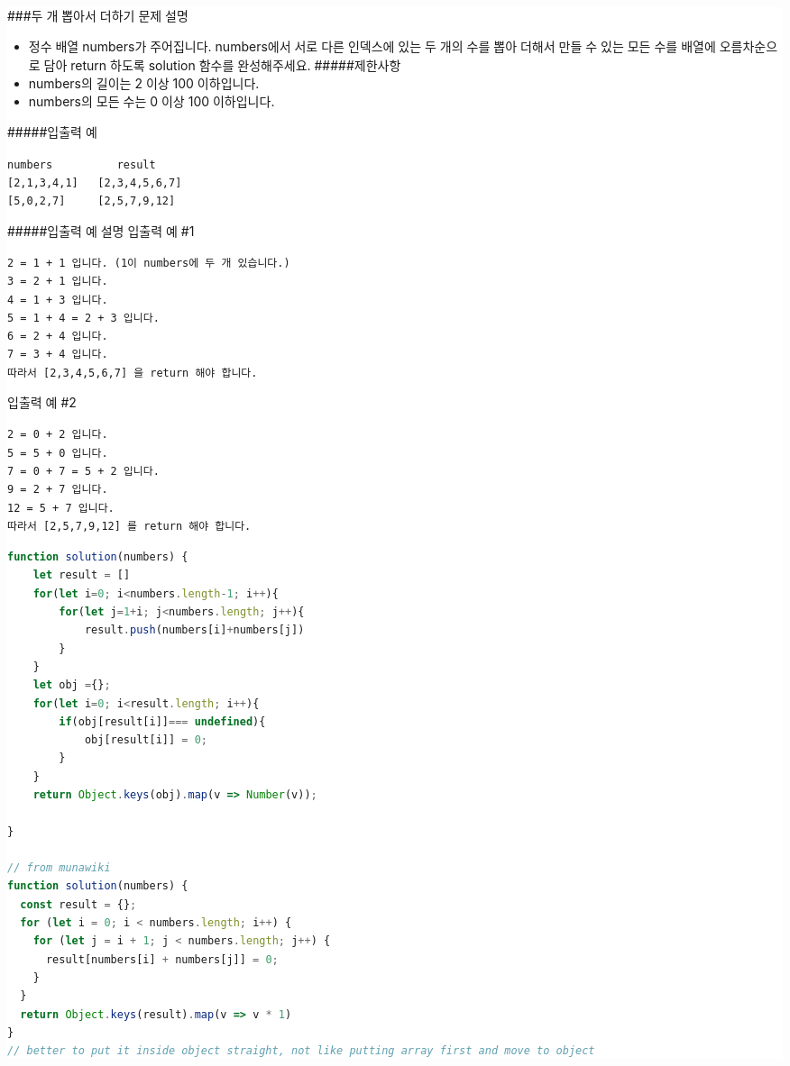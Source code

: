 
###두 개 뽑아서 더하기
문제 설명
- 정수 배열 numbers가 주어집니다. numbers에서 서로 다른 인덱스에 있는 두 개의 수를 뽑아 더해서 만들 수 있는 모든 수를 배열에 오름차순으로 담아 return 하도록 solution 함수를 완성해주세요.
#####제한사항
- numbers의 길이는 2 이상 100 이하입니다.
- numbers의 모든 수는 0 이상 100 이하입니다.

#####입출력 예
```
numbers          result
[2,1,3,4,1]   [2,3,4,5,6,7]
[5,0,2,7]     [2,5,7,9,12]
```

#####입출력 예 설명
입출력 예 #1
```
2 = 1 + 1 입니다. (1이 numbers에 두 개 있습니다.)
3 = 2 + 1 입니다.
4 = 1 + 3 입니다.
5 = 1 + 4 = 2 + 3 입니다.
6 = 2 + 4 입니다.
7 = 3 + 4 입니다.
따라서 [2,3,4,5,6,7] 을 return 해야 합니다.
```
입출력 예 #2
```
2 = 0 + 2 입니다.
5 = 5 + 0 입니다.
7 = 0 + 7 = 5 + 2 입니다.
9 = 2 + 7 입니다.
12 = 5 + 7 입니다.
따라서 [2,5,7,9,12] 를 return 해야 합니다.
```

```js
function solution(numbers) {
    let result = []
    for(let i=0; i<numbers.length-1; i++){
        for(let j=1+i; j<numbers.length; j++){
            result.push(numbers[i]+numbers[j])
        }
    }
    let obj ={};
    for(let i=0; i<result.length; i++){
        if(obj[result[i]]=== undefined){
            obj[result[i]] = 0;
        }
    }
    return Object.keys(obj).map(v => Number(v));

}

// from munawiki
function solution(numbers) {
  const result = {};
  for (let i = 0; i < numbers.length; i++) {
    for (let j = i + 1; j < numbers.length; j++) {
      result[numbers[i] + numbers[j]] = 0;
    }
  }
  return Object.keys(result).map(v => v * 1)
}
// better to put it inside object straight, not like putting array first and move to object

```